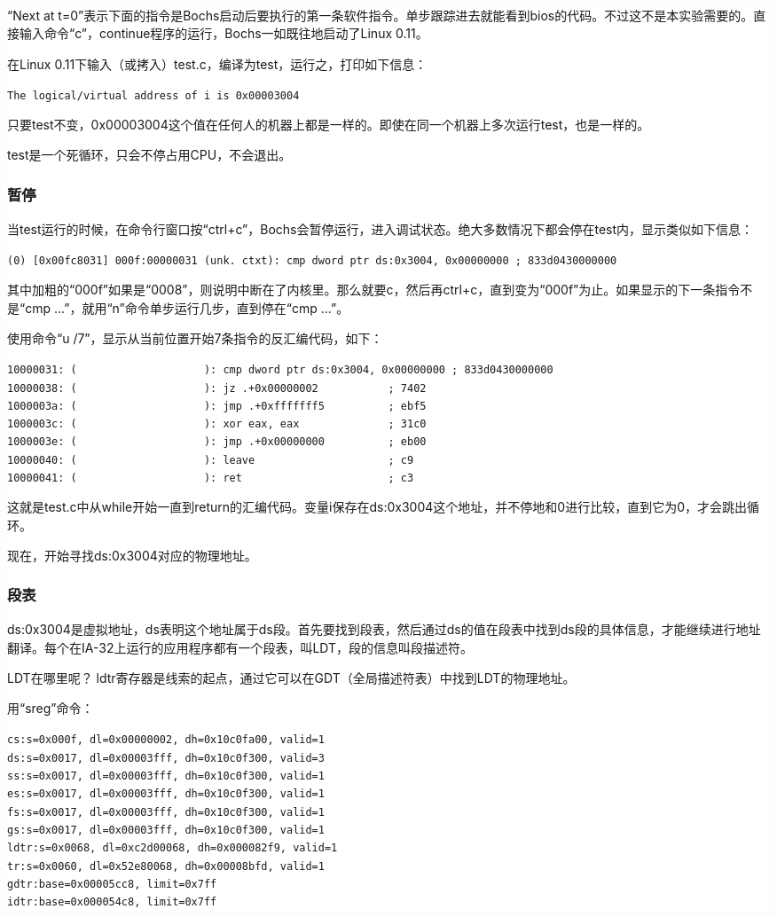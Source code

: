 “Next at t=0”表示下面的指令是Bochs启动后要执行的第一条软件指令。单步跟踪进去就能看到bios的代码。不过这不是本实验需要的。直接输入命令“c”，continue程序的运行，Bochs一如既往地启动了Linux 0.11。

在Linux 0.11下输入（或拷入）test.c，编译为test，运行之，打印如下信息：

```
The logical/virtual address of i is 0x00003004
```

只要test不变，0x00003004这个值在任何人的机器上都是一样的。即使在同一个机器上多次运行test，也是一样的。

test是一个死循环，只会不停占用CPU，不会退出。

### 暂停

当test运行的时候，在命令行窗口按“ctrl+c”，Bochs会暂停运行，进入调试状态。绝大多数情况下都会停在test内，显示类似如下信息：

```
(0) [0x00fc8031] 000f:00000031 (unk. ctxt): cmp dword ptr ds:0x3004, 0x00000000 ; 833d0430000000
```

其中加粗的“000f”如果是“0008”，则说明中断在了内核里。那么就要c，然后再ctrl+c，直到变为“000f”为止。如果显示的下一条指令不是“cmp ...”，就用“n”命令单步运行几步，直到停在“cmp ...”。

使用命令“u /7”，显示从当前位置开始7条指令的反汇编代码，如下：

```
10000031: (                    ): cmp dword ptr ds:0x3004, 0x00000000 ; 833d0430000000
10000038: (                    ): jz .+0x00000002           ; 7402
1000003a: (                    ): jmp .+0xfffffff5          ; ebf5
1000003c: (                    ): xor eax, eax              ; 31c0
1000003e: (                    ): jmp .+0x00000000          ; eb00
10000040: (                    ): leave                     ; c9
10000041: (                    ): ret                       ; c3
```

这就是test.c中从while开始一直到return的汇编代码。变量i保存在ds:0x3004这个地址，并不停地和0进行比较，直到它为0，才会跳出循环。

现在，开始寻找ds:0x3004对应的物理地址。

### 段表

ds:0x3004是虚拟地址，ds表明这个地址属于ds段。首先要找到段表，然后通过ds的值在段表中找到ds段的具体信息，才能继续进行地址翻译。每个在IA-32上运行的应用程序都有一个段表，叫LDT，段的信息叫段描述符。

LDT在哪里呢？ ldtr寄存器是线索的起点，通过它可以在GDT（全局描述符表）中找到LDT的物理地址。

用“sreg”命令：

```
cs:s=0x000f, dl=0x00000002, dh=0x10c0fa00, valid=1
ds:s=0x0017, dl=0x00003fff, dh=0x10c0f300, valid=3
ss:s=0x0017, dl=0x00003fff, dh=0x10c0f300, valid=1
es:s=0x0017, dl=0x00003fff, dh=0x10c0f300, valid=1
fs:s=0x0017, dl=0x00003fff, dh=0x10c0f300, valid=1
gs:s=0x0017, dl=0x00003fff, dh=0x10c0f300, valid=1
ldtr:s=0x0068, dl=0xc2d00068, dh=0x000082f9, valid=1
tr:s=0x0060, dl=0x52e80068, dh=0x00008bfd, valid=1
gdtr:base=0x00005cc8, limit=0x7ff
idtr:base=0x000054c8, limit=0x7ff
```
